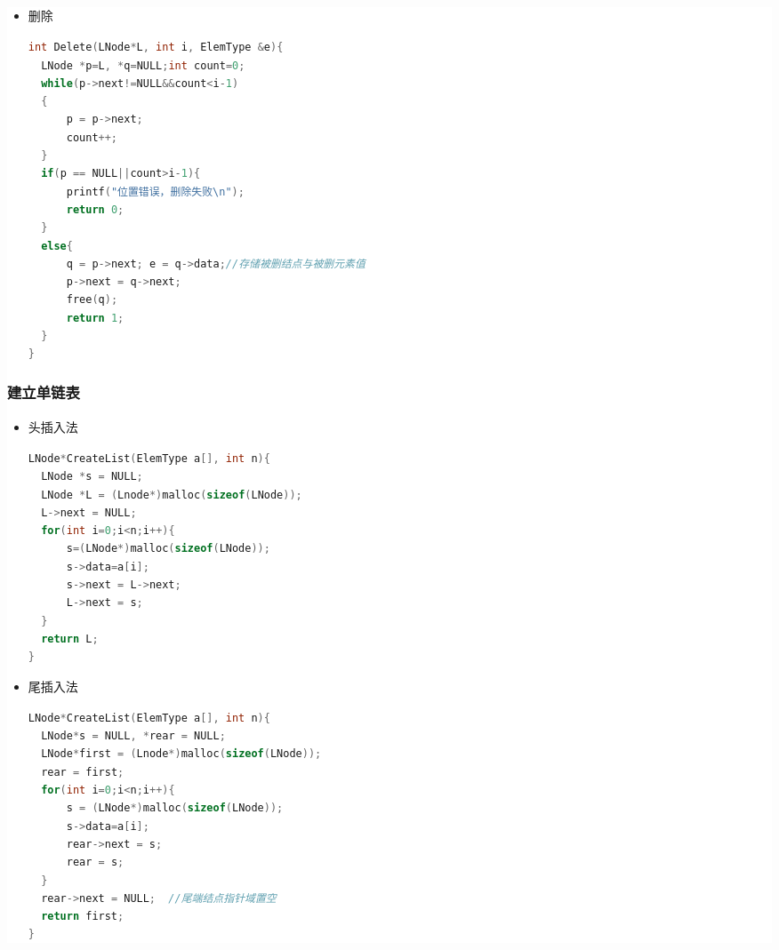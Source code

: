 * 删除

  ~~~ c
  int Delete(LNode*L, int i, ElemType &e){
  	LNode *p=L, *q=NULL;int count=0;
  	while(p->next!=NULL&&count<i-1)
  	{
  		p = p->next;
  		count++;
  	}
  	if(p == NULL||count>i-1){
  		printf("位置错误，删除失败\n");
  		return 0;
  	}
  	else{
  		q = p->next; e = q->data;//存储被删结点与被删元素值
  		p->next = q->next;
  		free(q);
  		return 1;
  	}
  }
  ~~~



### 建立单链表

* 头插入法

  ~~~ c
  LNode*CreateList(ElemType a[], int n){
  	LNode *s = NULL;
  	LNode *L = (Lnode*)malloc(sizeof(LNode));
  	L->next = NULL;
  	for(int i=0;i<n;i++){
  		s=(LNode*)malloc(sizeof(LNode));
  		s->data=a[i];
  		s->next = L->next;
  		L->next = s;
  	}
  	return L;
  }
  ~~~

* 尾插入法

  ~~~ c
  LNode*CreateList(ElemType a[], int n){
  	LNode*s = NULL, *rear = NULL;
  	LNode*first = (Lnode*)malloc(sizeof(LNode));
  	rear = first;
  	for(int i=0;i<n;i++){
  		s = (LNode*)malloc(sizeof(LNode));
  		s->data=a[i];
  		rear->next = s;
  		rear = s;
  	}
  	rear->next = NULL;	//尾端结点指针域置空
  	return first;
  }
  ~~~
